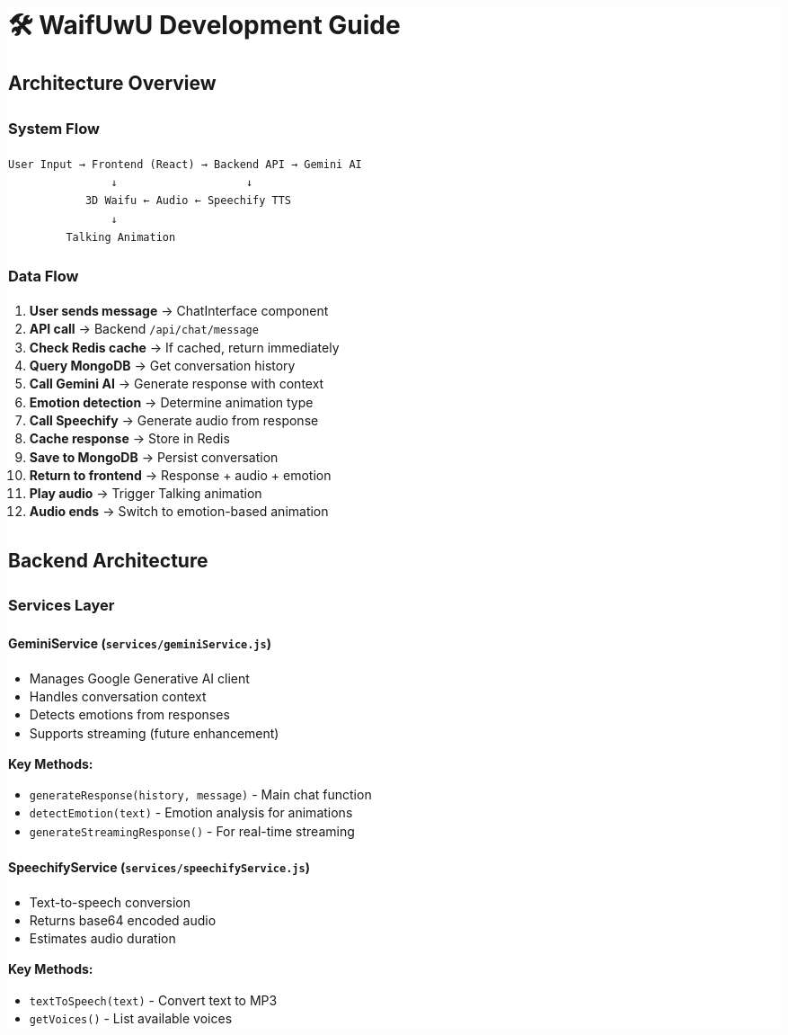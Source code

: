 # 🛠️ WaifUwU Development Guide

## Architecture Overview

### System Flow

```
User Input → Frontend (React) → Backend API → Gemini AI
                ↓                    ↓
            3D Waifu ← Audio ← Speechify TTS
                ↓
         Talking Animation
```

### Data Flow

1. **User sends message** → ChatInterface component
2. **API call** → Backend `/api/chat/message`
3. **Check Redis cache** → If cached, return immediately
4. **Query MongoDB** → Get conversation history
5. **Call Gemini AI** → Generate response with context
6. **Emotion detection** → Determine animation type
7. **Call Speechify** → Generate audio from response
8. **Cache response** → Store in Redis
9. **Save to MongoDB** → Persist conversation
10. **Return to frontend** → Response + audio + emotion
11. **Play audio** → Trigger Talking animation
12. **Audio ends** → Switch to emotion-based animation

## Backend Architecture

### Services Layer

#### GeminiService (`services/geminiService.js`)
- Manages Google Generative AI client
- Handles conversation context
- Detects emotions from responses
- Supports streaming (future enhancement)

**Key Methods:**
- `generateResponse(history, message)` - Main chat function
- `detectEmotion(text)` - Emotion analysis for animations
- `generateStreamingResponse()` - For real-time streaming

#### SpeechifyService (`services/speechifyService.js`)
- Text-to-speech conversion
- Returns base64 encoded audio
- Estimates audio duration

**Key Methods:**
- `textToSpeech(text)` - Convert text to MP3
- `getVoices()` - List available voices
